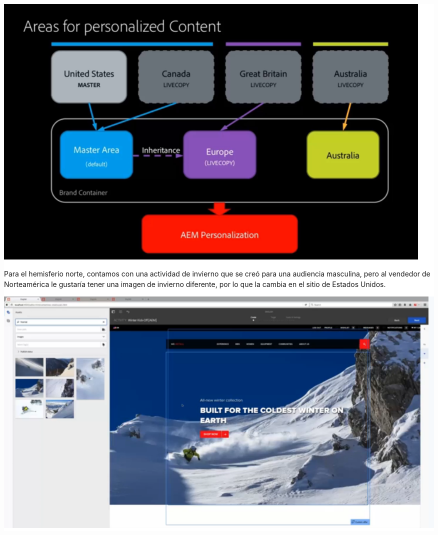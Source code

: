 ![chlimage_1-272](assets/chlimage_1-272.png)

Para el hemisferio norte, contamos con una actividad de invierno que se creó para una audiencia masculina, pero al vendedor de Norteamérica le gustaría tener una imagen de invierno diferente, por lo que la cambia en el sitio de Estados Unidos.

![chlimage_1-273](assets/chlimage_1-273.png)
